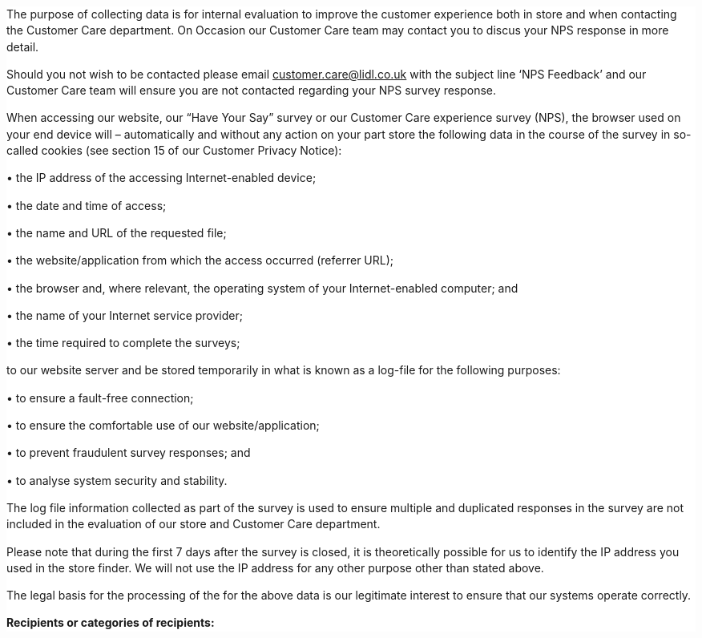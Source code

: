 
The purpose of collecting data is for internal evaluation to improve the customer experience both in store and when contacting the Customer Care department. On Occasion our Customer Care team may contact you to discus your NPS response in more detail.

  

Should you not wish to be contacted please email customer.care@lidl.co.uk with the subject line ‘NPS Feedback’ and our Customer Care team will ensure you are not contacted regarding your NPS survey response.

When accessing our website, our “Have Your Say” survey or our Customer Care experience survey (NPS), the browser used on your end device will – automatically and without any action on your part store the following data in the course of the survey in so-called cookies (see section 15 of our Customer Privacy Notice):

  

• the IP address of the accessing Internet-enabled device;

• the date and time of access;

• the name and URL of the requested file;

• the website/application from which the access occurred (referrer URL);

• the browser and, where relevant, the operating system of your Internet-enabled computer; and

• the name of your Internet service provider;

• the time required to complete the surveys;

to our website server and be stored temporarily in what is known as a log-file for the following purposes:

• to ensure a fault-free connection;

• to ensure the comfortable use of our website/application;

• to prevent fraudulent survey responses; and

• to analyse system security and stability.

  

  

The log file information collected as part of the survey is used to ensure multiple and duplicated responses in the survey are not included in the evaluation of our store and Customer Care department.

Please note that during the first 7 days after the survey is closed, it is theoretically possible for us to identify the IP address you used in the store finder. We will not use the IP address for any other purpose other than stated above.

The legal basis for the processing of the for the above data is our legitimate interest to ensure that our systems operate correctly.

  

  

**Recipients or categories of recipients:**

  
